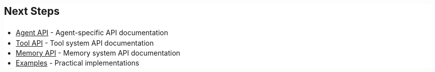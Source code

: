## Next Steps

- [Agent API](./agent.md) - Agent-specific API documentation
- [Tool API](./tool.md) - Tool system API documentation
- [Memory API](./memory.md) - Memory system API documentation
- [Examples](../examples/quick-start.md) - Practical implementations